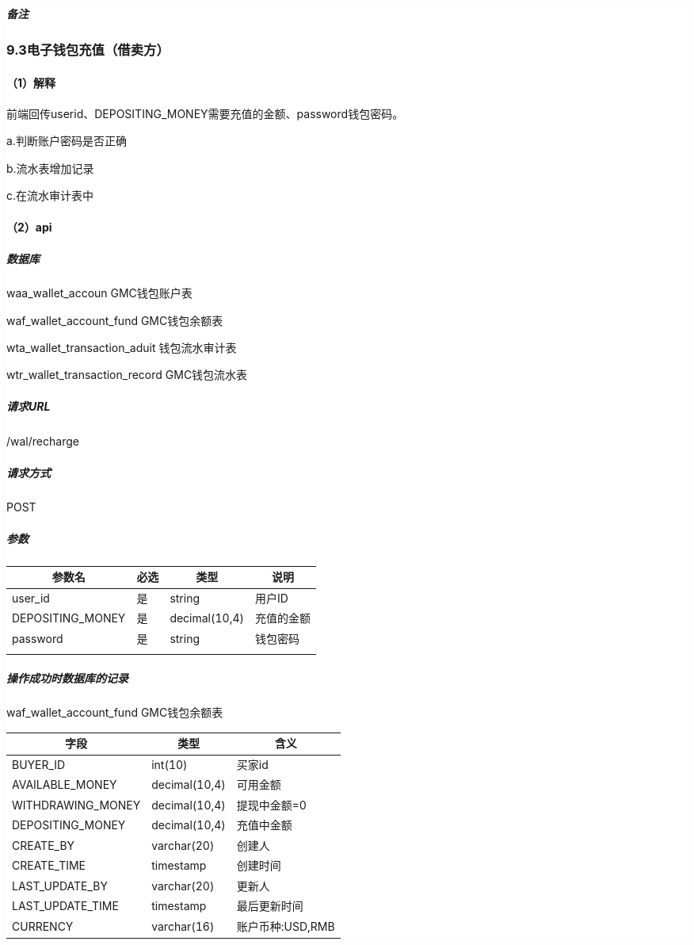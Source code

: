 ##### 备注 



### 9.3电子钱包充值（借卖方）

#### （1）解释

前端回传userid、DEPOSITING_MONEY需要充值的金额、password钱包密码。

a.判断账户密码是否正确

b.流水表增加记录

c.在流水审计表中

#### （2）api

##### 数据库

waa_wallet_accoun   GMC钱包账户表   

waf_wallet_account_fund  GMC钱包余额表  

wta_wallet_transaction_aduit 钱包流水审计表

wtr_wallet_transaction_record GMC钱包流水表

##### 请求URL

/wal/recharge

##### 请求方式

POST 

##### 参数

| 参数名           | 必选 | 类型          | 说明       |
| ---------------- | ---- | ------------- | ---------- |
| user_id          | 是   | string        | 用户ID     |
| DEPOSITING_MONEY | 是   | decimal(10,4) | 充值的金额 |
| password         | 是   | string        | 钱包密码   |
|                  |      |               |            |

##### 操作成功时数据库的记录

waf_wallet_account_fund  GMC钱包余额表

| 字段              | 类型          | 含义             |
| ----------------- | ------------- | ---------------- |
| BUYER_ID          | int(10)       | 买家id           |
| AVAILABLE_MONEY   | decimal(10,4) | 可用金额         |
| WITHDRAWING_MONEY | decimal(10,4) | 提现中金额=0     |
| DEPOSITING_MONEY  | decimal(10,4) | 充值中金额       |
| CREATE_BY         | varchar(20)   | 创建人           |
| CREATE_TIME       | timestamp     | 创建时间         |
| LAST_UPDATE_BY    | varchar(20)   | 更新人           |
| LAST_UPDATE_TIME  | timestamp     | 最后更新时间     |
| CURRENCY          | varchar(16)   | 账户币种:USD,RMB |
